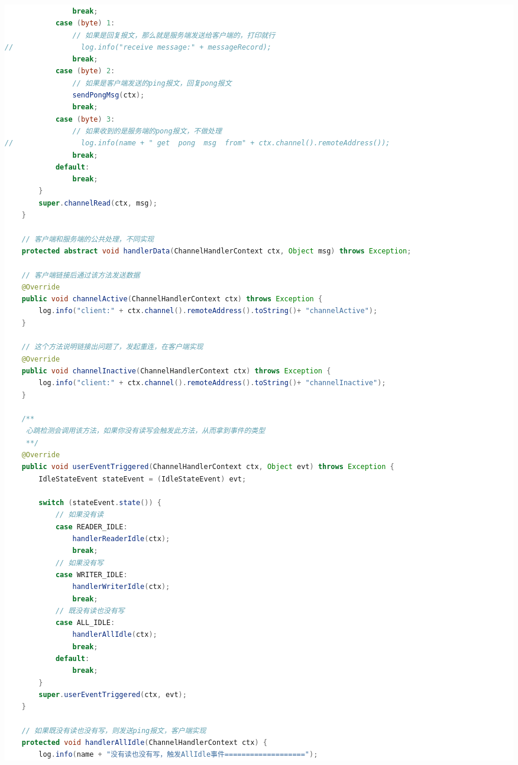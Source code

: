 ```java
                break;
            case (byte) 1:
                // 如果是回复报文，那么就是服务端发送给客户端的，打印就行
//                log.info("receive message:" + messageRecord);
                break;
            case (byte) 2:
                // 如果是客户端发送的ping报文，回复pong报文
                sendPongMsg(ctx);
                break;
            case (byte) 3:
                // 如果收到的是服务端的pong报文，不做处理
//                log.info(name + " get  pong  msg  from" + ctx.channel().remoteAddress());
                break;
            default:
                break;
        }
        super.channelRead(ctx, msg);
    }

    // 客户端和服务端的公共处理，不同实现
    protected abstract void handlerData(ChannelHandlerContext ctx, Object msg) throws Exception;

    // 客户端链接后通过该方法发送数据
    @Override
    public void channelActive(ChannelHandlerContext ctx) throws Exception {
        log.info("client:" + ctx.channel().remoteAddress().toString()+ "channelActive");
    }

    // 这个方法说明链接出问题了，发起重连，在客户端实现
    @Override
    public void channelInactive(ChannelHandlerContext ctx) throws Exception {
        log.info("client:" + ctx.channel().remoteAddress().toString()+ "channelInactive");
    }

    /**
     心跳检测会调用该方法，如果你没有读写会触发此方法，从而拿到事件的类型
     **/
    @Override
    public void userEventTriggered(ChannelHandlerContext ctx, Object evt) throws Exception {
        IdleStateEvent stateEvent = (IdleStateEvent) evt;

        switch (stateEvent.state()) {
            // 如果没有读
            case READER_IDLE:
                handlerReaderIdle(ctx);
                break;
            // 如果没有写
            case WRITER_IDLE:
                handlerWriterIdle(ctx);
                break;
            // 既没有读也没有写
            case ALL_IDLE:
                handlerAllIdle(ctx);
                break;
            default:
                break;
        }
        super.userEventTriggered(ctx, evt);
    }

    // 如果既没有读也没有写，则发送ping报文，客户端实现
    protected void handlerAllIdle(ChannelHandlerContext ctx) {
        log.info(name + "没有读也没有写，触发AllIdle事件===================");
```